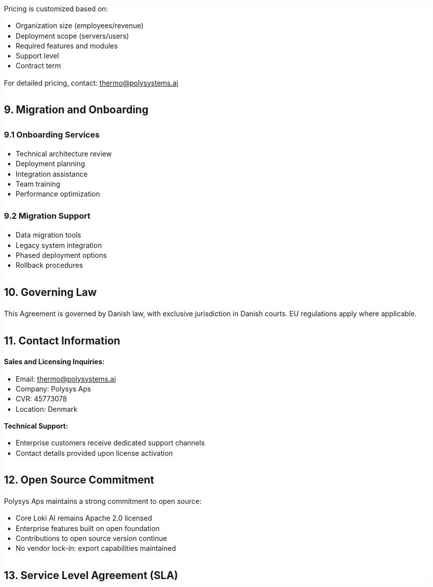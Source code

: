 Pricing is customized based on:
- Organization size (employees/revenue)
- Deployment scope (servers/users)
- Required features and modules
- Support level
- Contract term

For detailed pricing, contact: thermo@polysystems.ai

## 9. Migration and Onboarding

### 9.1 Onboarding Services
- Technical architecture review
- Deployment planning
- Integration assistance
- Team training
- Performance optimization

### 9.2 Migration Support
- Data migration tools
- Legacy system integration
- Phased deployment options
- Rollback procedures

## 10. Governing Law

This Agreement is governed by Danish law, with exclusive jurisdiction in Danish courts. EU regulations apply where applicable.

## 11. Contact Information

**Sales and Licensing Inquiries:**
- Email: thermo@polysystems.ai
- Company: Polysys Aps
- CVR: 45773078
- Location: Denmark

**Technical Support:**
- Enterprise customers receive dedicated support channels
- Contact details provided upon license activation

## 12. Open Source Commitment

Polysys Aps maintains a strong commitment to open source:
- Core Loki AI remains Apache 2.0 licensed
- Enterprise features built on open foundation
- Contributions to open source version continue
- No vendor lock-in: export capabilities maintained

## 13. Service Level Agreement (SLA)
